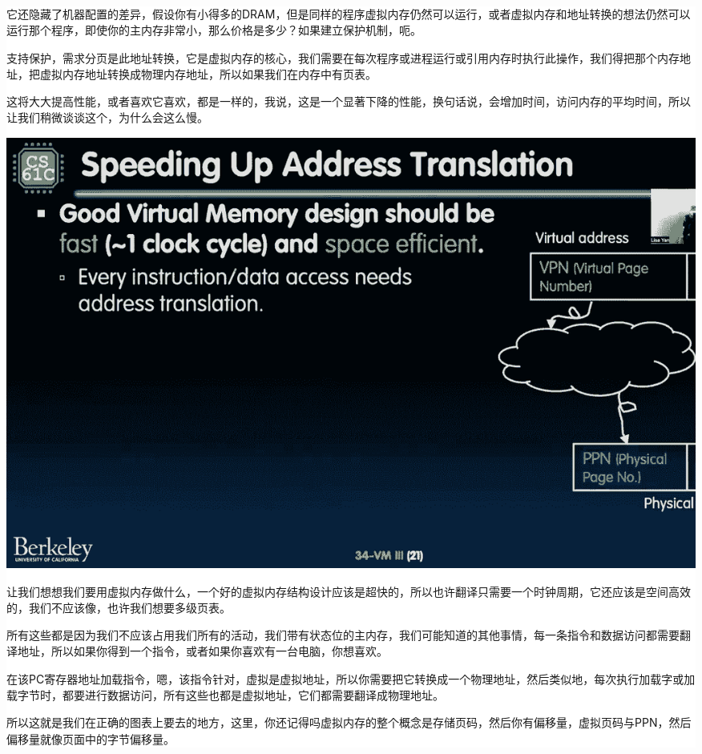 它还隐藏了机器配置的差异，假设你有小得多的DRAM，但是同样的程序虚拟内存仍然可以运行，或者虚拟内存和地址转换的想法仍然可以运行那个程序，即使你的主内存非常小，那么价格是多少？如果建立保护机制，呃。

支持保护，需求分页是此地址转换，它是虚拟内存的核心，我们需要在每次程序或进程运行或引用内存时执行此操作，我们得把那个内存地址，把虚拟内存地址转换成物理内存地址，所以如果我们在内存中有页表。

这将大大提高性能，或者喜欢它喜欢，都是一样的，我说，这是一个显著下降的性能，换句话说，会增加时间，访问内存的平均时间，所以让我们稍微谈谈这个，为什么会这么慢。



![](img/08eac33950f7757e6b018dbb68a571e1_153.png)

让我们想想我们要用虚拟内存做什么，一个好的虚拟内存结构设计应该是超快的，所以也许翻译只需要一个时钟周期，它还应该是空间高效的，我们不应该像，也许我们想要多级页表。

所有这些都是因为我们不应该占用我们所有的活动，我们带有状态位的主内存，我们可能知道的其他事情，每一条指令和数据访问都需要翻译地址，所以如果你得到一个指令，或者如果你喜欢有一台电脑，你想喜欢。

在该PC寄存器地址加载指令，嗯，该指令针对，虚拟是虚拟地址，所以你需要把它转换成一个物理地址，然后类似地，每次执行加载字或加载字节时，都要进行数据访问，所有这些也都是虚拟地址，它们都需要翻译成物理地址。

所以这就是我们在正确的图表上要去的地方，这里，你还记得吗虚拟内存的整个概念是存储页码，然后你有偏移量，虚拟页码与PPN，然后偏移量就像页面中的字节偏移量。



